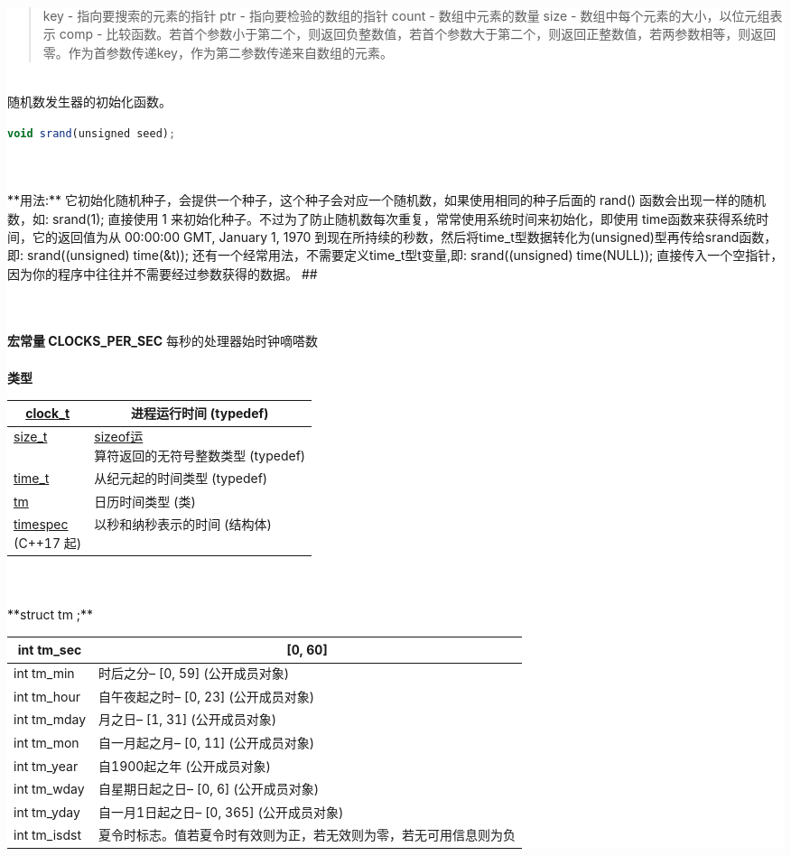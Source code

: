 > key	-	指向要搜索的元素的指针
> ptr	-	指向要检验的数组的指针
> count	-	数组中元素的数量
> size	-	数组中每个元素的大小，以位元组表示
> comp	-	比较函数。若首个参数小于第二个，则返回负整数值，若首个参数大于第二个，则返回正整数值，若两参数相等，则返回零。作为首参数传递key，作为第二参数传递来自数组的元素。


<br />随机数发生器的初始化函数。<br />

```javascript
void srand(unsigned seed);
```

<br />
<br />**用法:** 它初始化随机种子，会提供一个种子，这个种子会对应一个随机数，如果使用相同的种子后面的 rand() 函数会出现一样的随机数，如: srand(1); 直接使用 1 来初始化种子。不过为了防止随机数每次重复，常常使用系统时间来初始化，即使用 time函数来获得系统时间，它的返回值为从 00:00:00 GMT, January 1, 1970 到现在所持续的秒数，然后将time_t型数据转化为(unsigned)型再传给srand函数，即: srand((unsigned) time(&t)); 还有一个经常用法，不需要定义time_t型t变量,即: srand((unsigned) time(NULL)); 直接传入一个空指针，因为你的程序中往往并不需要经过参数获得的数据。
<a name="d41d8cd9-1"></a>
## 

<br />[<ctime>](https://zh.cppreference.com/w/cpp/header/ctime)<br />**宏常量	CLOCKS_PER_SEC**	每秒的处理器始时钟嘀嗒数<br />
<br />**类型**

| [clock_t](https://zh.cppreference.com/w/cpp/chrono/c/clock_t) | 进程运行时间 (typedef) |
| --- | --- |
| [size_t](https://zh.cppreference.com/w/cpp/types/size_t) | [sizeof运](https://zh.cppreference.com/w/cpp/language/sizeof)<br />算符返回的无符号整数类型 (typedef) |
| [time_t](https://zh.cppreference.com/w/cpp/chrono/c/time_t) | 从纪元起的时间类型 (typedef) |
| [tm](https://zh.cppreference.com/w/cpp/chrono/c/tm) | 日历时间类型 (类) |
| [timespec ](https://zh.cppreference.com/w/cpp/chrono/c/timespec)<br />(C++17 起) | 以秒和纳秒表示的时间 (结构体) |


<br />
<br />**struct tm ;**

| int tm_sec | [0, 60] |
| --- | --- |
| int tm_min | 时后之分– [0, 59] (公开成员对象) |
| int tm_hour | 自午夜起之时– [0, 23] (公开成员对象) |
| int tm_mday | 月之日– [1, 31] (公开成员对象) |
| int tm_mon | 自一月起之月– [0, 11] (公开成员对象) |
| int tm_year | 自1900起之年 (公开成员对象) |
| int tm_wday | 自星期日起之日– [0, 6] (公开成员对象) |
| int tm_yday | 自一月1日起之日– [0, 365] (公开成员对象) |
| int tm_isdst | 夏令时标志。值若夏令时有效则为正，若无效则为零，若无可用信息则为负 |

